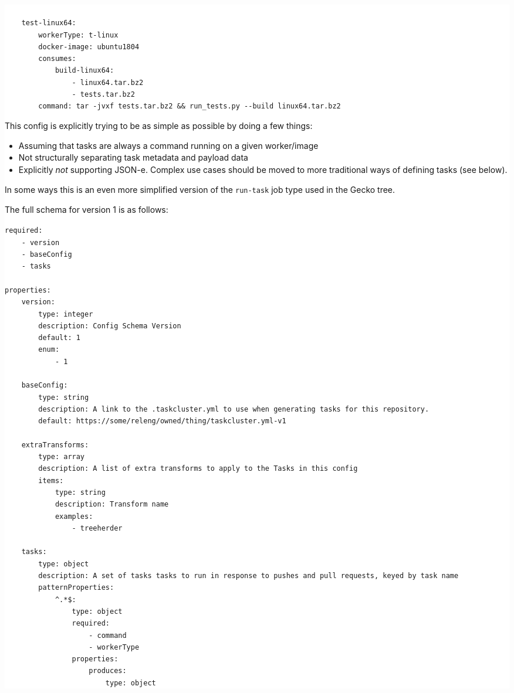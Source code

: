 ```yaml::
            
    test-linux64:
        workerType: t-linux
        docker-image: ubuntu1804
        consumes:
            build-linux64:
                - linux64.tar.bz2
                - tests.tar.bz2
        command: tar -jvxf tests.tar.bz2 && run_tests.py --build linux64.tar.bz2
```

This config is explicitly trying to be as simple as possible by doing a few things:
* Assuming that tasks are always a command running on a given worker/image
* Not structurally separating task metadata and payload data
* Explicitly _not_ supporting JSON-e. Complex use cases should be moved to more traditional ways of defining tasks (see below).

In some ways this is an even more simplified version of the `run-task` job type used in the Gecko tree.

The full schema for version 1 is as follows:
```yaml::
required:
    - version
    - baseConfig
    - tasks

properties:
    version:
        type: integer
        description: Config Schema Version
        default: 1
        enum:
            - 1

    baseConfig:
        type: string
        description: A link to the .taskcluster.yml to use when generating tasks for this repository.
        default: https://some/releng/owned/thing/taskcluster.yml-v1

    extraTransforms:
        type: array
        description: A list of extra transforms to apply to the Tasks in this config
        items:
            type: string
            description: Transform name
            examples:
                - treeherder

    tasks:
        type: object
        description: A set of tasks tasks to run in response to pushes and pull requests, keyed by task name
        patternProperties:
            ^.*$:
                type: object
                required:
                    - command
                    - workerType
                properties:
                    produces:
                        type: object
```